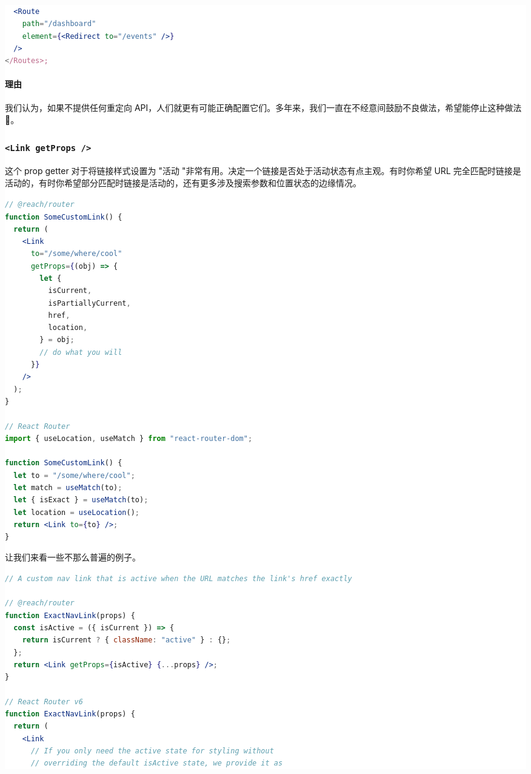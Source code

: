 ```jsx
  <Route
    path="/dashboard"
    element={<Redirect to="/events" />}
  />
</Routes>;
```

#### 理由

我们认为，如果不提供任何重定向 API，人们就更有可能正确配置它们。多年来，我们一直在不经意间鼓励不良做法，希望能停止这种做法🙈。

### `<Link getProps />`

这个 prop getter 对于将链接样式设置为 "活动 "非常有用。决定一个链接是否处于活动状态有点主观。有时你希望 URL 完全匹配时链接是活动的，有时你希望部分匹配时链接是活动的，还有更多涉及搜索参数和位置状态的边缘情况。

```jsx
// @reach/router
function SomeCustomLink() {
  return (
    <Link
      to="/some/where/cool"
      getProps={(obj) => {
        let {
          isCurrent,
          isPartiallyCurrent,
          href,
          location,
        } = obj;
        // do what you will
      }}
    />
  );
}

// React Router
import { useLocation, useMatch } from "react-router-dom";

function SomeCustomLink() {
  let to = "/some/where/cool";
  let match = useMatch(to);
  let { isExact } = useMatch(to);
  let location = useLocation();
  return <Link to={to} />;
}
```

让我们来看一些不那么普遍的例子。

```jsx
// A custom nav link that is active when the URL matches the link's href exactly

// @reach/router
function ExactNavLink(props) {
  const isActive = ({ isCurrent }) => {
    return isCurrent ? { className: "active" } : {};
  };
  return <Link getProps={isActive} {...props} />;
}

// React Router v6
function ExactNavLink(props) {
  return (
    <Link
      // If you only need the active state for styling without
      // overriding the default isActive state, we provide it as
```